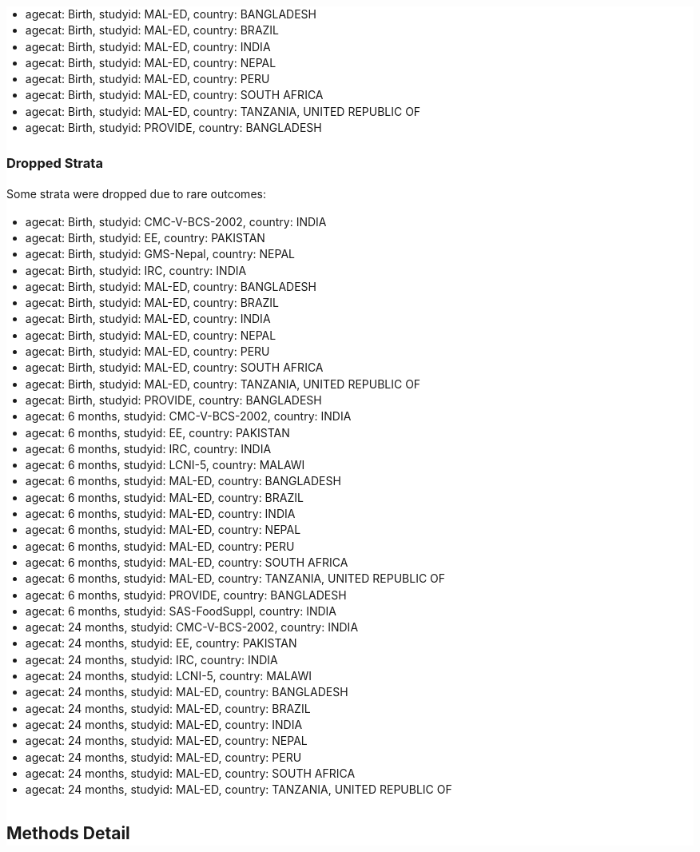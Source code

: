* agecat: Birth, studyid: MAL-ED, country: BANGLADESH
* agecat: Birth, studyid: MAL-ED, country: BRAZIL
* agecat: Birth, studyid: MAL-ED, country: INDIA
* agecat: Birth, studyid: MAL-ED, country: NEPAL
* agecat: Birth, studyid: MAL-ED, country: PERU
* agecat: Birth, studyid: MAL-ED, country: SOUTH AFRICA
* agecat: Birth, studyid: MAL-ED, country: TANZANIA, UNITED REPUBLIC OF
* agecat: Birth, studyid: PROVIDE, country: BANGLADESH

### Dropped Strata

Some strata were dropped due to rare outcomes:

* agecat: Birth, studyid: CMC-V-BCS-2002, country: INDIA
* agecat: Birth, studyid: EE, country: PAKISTAN
* agecat: Birth, studyid: GMS-Nepal, country: NEPAL
* agecat: Birth, studyid: IRC, country: INDIA
* agecat: Birth, studyid: MAL-ED, country: BANGLADESH
* agecat: Birth, studyid: MAL-ED, country: BRAZIL
* agecat: Birth, studyid: MAL-ED, country: INDIA
* agecat: Birth, studyid: MAL-ED, country: NEPAL
* agecat: Birth, studyid: MAL-ED, country: PERU
* agecat: Birth, studyid: MAL-ED, country: SOUTH AFRICA
* agecat: Birth, studyid: MAL-ED, country: TANZANIA, UNITED REPUBLIC OF
* agecat: Birth, studyid: PROVIDE, country: BANGLADESH
* agecat: 6 months, studyid: CMC-V-BCS-2002, country: INDIA
* agecat: 6 months, studyid: EE, country: PAKISTAN
* agecat: 6 months, studyid: IRC, country: INDIA
* agecat: 6 months, studyid: LCNI-5, country: MALAWI
* agecat: 6 months, studyid: MAL-ED, country: BANGLADESH
* agecat: 6 months, studyid: MAL-ED, country: BRAZIL
* agecat: 6 months, studyid: MAL-ED, country: INDIA
* agecat: 6 months, studyid: MAL-ED, country: NEPAL
* agecat: 6 months, studyid: MAL-ED, country: PERU
* agecat: 6 months, studyid: MAL-ED, country: SOUTH AFRICA
* agecat: 6 months, studyid: MAL-ED, country: TANZANIA, UNITED REPUBLIC OF
* agecat: 6 months, studyid: PROVIDE, country: BANGLADESH
* agecat: 6 months, studyid: SAS-FoodSuppl, country: INDIA
* agecat: 24 months, studyid: CMC-V-BCS-2002, country: INDIA
* agecat: 24 months, studyid: EE, country: PAKISTAN
* agecat: 24 months, studyid: IRC, country: INDIA
* agecat: 24 months, studyid: LCNI-5, country: MALAWI
* agecat: 24 months, studyid: MAL-ED, country: BANGLADESH
* agecat: 24 months, studyid: MAL-ED, country: BRAZIL
* agecat: 24 months, studyid: MAL-ED, country: INDIA
* agecat: 24 months, studyid: MAL-ED, country: NEPAL
* agecat: 24 months, studyid: MAL-ED, country: PERU
* agecat: 24 months, studyid: MAL-ED, country: SOUTH AFRICA
* agecat: 24 months, studyid: MAL-ED, country: TANZANIA, UNITED REPUBLIC OF

## Methods Detail

